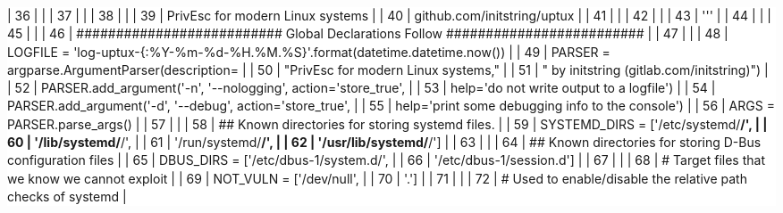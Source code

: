 | 36  |     |
| 37  |     |
| 38  |     |
| 39  | PrivEsc for modern Linux systems |
| 40  | github.com/initstring/uptux |
| 41  |     |
| 42  |     |
| 43  | ''' |
| 44  |     |
| 45  |     |
| 46  | ########################## Global Declarations Follow ######################### |
| 47  |     |
| 48  | LOGFILE  =  'log-uptux-{:%Y-%m-%d-%H.%M.%S}'.format(datetime.datetime.now()) |
| 49  | PARSER  =  argparse.ArgumentParser(description= |
| 50  |  "PrivEsc for modern Linux systems," |
| 51  |  " by initstring (gitlab.com/initstring)") |
| 52  | PARSER.add_argument('-n', '--nologging', action='store_true', |
| 53  |  help='do not write output to a logfile') |
| 54  | PARSER.add_argument('-d', '--debug', action='store_true', |
| 55  |  help='print some debugging info to the console') |
| 56  | ARGS  =  PARSER.parse_args() |
| 57  |     |
| 58  | ## Known directories for storing systemd files. |
| 59  | SYSTEMD_DIRS  = ['/etc/systemd/**/', |
| 60  |  '/lib/systemd/**/', |
| 61  |  '/run/systemd/**/', |
| 62  |  '/usr/lib/systemd/**/'] |
| 63  |     |
| 64  | ## Known directories for storing D-Bus configuration files |
| 65  | DBUS_DIRS  = ['/etc/dbus-1/system.d/', |
| 66  |  '/etc/dbus-1/session.d'] |
| 67  |     |
| 68  | # Target files that we know we cannot exploit |
| 69  | NOT_VULN  = ['/dev/null', |
| 70  |  '.'] |
| 71  |     |
| 72  | # Used to enable/disable the relative path checks of systemd |